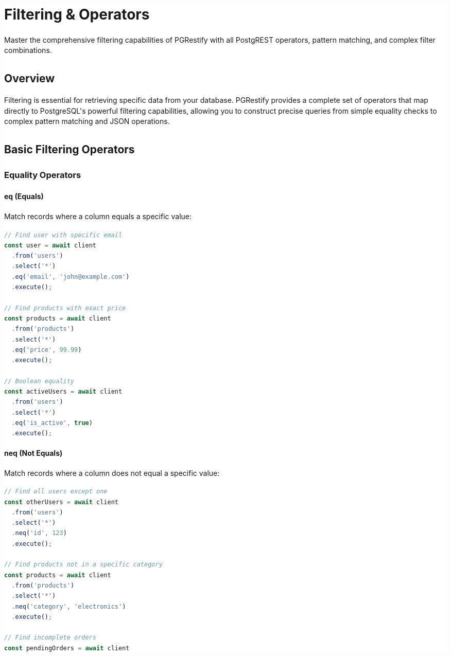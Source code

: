 # Filtering & Operators

Master the comprehensive filtering capabilities of PGRestify with all PostgREST operators, pattern matching, and complex filter combinations.

## Overview

Filtering is essential for retrieving specific data from your database. PGRestify provides a complete set of operators that map directly to PostgreSQL's powerful filtering capabilities, allowing you to construct precise queries from simple equality checks to complex pattern matching and JSON operations.

## Basic Filtering Operators

### Equality Operators

#### eq (Equals)

Match records where a column equals a specific value:

```typescript
// Find user with specific email
const user = await client
  .from('users')
  .select('*')
  .eq('email', 'john@example.com')
  .execute();

// Find products with exact price
const products = await client
  .from('products')
  .select('*')
  .eq('price', 99.99)
  .execute();

// Boolean equality
const activeUsers = await client
  .from('users')
  .select('*')
  .eq('is_active', true)
  .execute();
```

#### neq (Not Equals)

Match records where a column does not equal a specific value:

```typescript
// Find all users except one
const otherUsers = await client
  .from('users')
  .select('*')
  .neq('id', 123)
  .execute();

// Find products not in a specific category
const products = await client
  .from('products')
  .select('*')
  .neq('category', 'electronics')
  .execute();

// Find incomplete orders
const pendingOrders = await client
```